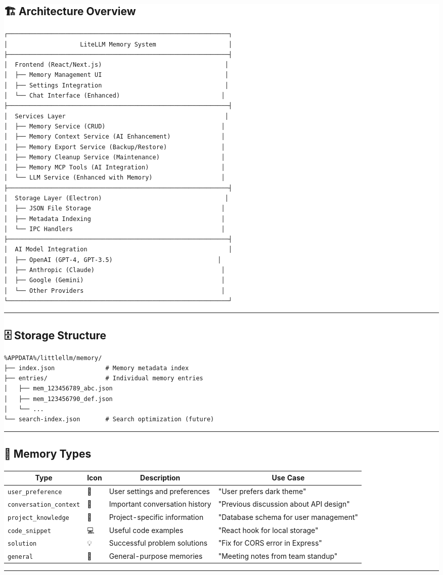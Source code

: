 
## 🏗️ **Architecture Overview**

```
┌─────────────────────────────────────────────────────────────┐
│                    LiteLLM Memory System                    │
├─────────────────────────────────────────────────────────────┤
│  Frontend (React/Next.js)                                  │
│  ├── Memory Management UI                                  │
│  ├── Settings Integration                                  │
│  └── Chat Interface (Enhanced)                            │
├─────────────────────────────────────────────────────────────┤
│  Services Layer                                            │
│  ├── Memory Service (CRUD)                                │
│  ├── Memory Context Service (AI Enhancement)              │
│  ├── Memory Export Service (Backup/Restore)               │
│  ├── Memory Cleanup Service (Maintenance)                 │
│  ├── Memory MCP Tools (AI Integration)                    │
│  └── LLM Service (Enhanced with Memory)                   │
├─────────────────────────────────────────────────────────────┤
│  Storage Layer (Electron)                                  │
│  ├── JSON File Storage                                    │
│  ├── Metadata Indexing                                    │
│  └── IPC Handlers                                         │
├─────────────────────────────────────────────────────────────┤
│  AI Model Integration                                       │
│  ├── OpenAI (GPT-4, GPT-3.5)                             │
│  ├── Anthropic (Claude)                                   │
│  ├── Google (Gemini)                                      │
│  └── Other Providers                                      │
└─────────────────────────────────────────────────────────────┘
```

---

## 🗄️ **Storage Structure**

```
%APPDATA%/littlellm/memory/
├── index.json              # Memory metadata index
├── entries/                # Individual memory entries
│   ├── mem_123456789_abc.json
│   ├── mem_123456790_def.json
│   └── ...
└── search-index.json       # Search optimization (future)
```

---

## 🧠 **Memory Types**

| Type | Icon | Description | Use Case |
|------|------|-------------|----------|
| `user_preference` | 👤 | User settings and preferences | "User prefers dark theme" |
| `conversation_context` | 💬 | Important conversation history | "Previous discussion about API design" |
| `project_knowledge` | 📁 | Project-specific information | "Database schema for user management" |
| `code_snippet` | 💻 | Useful code examples | "React hook for local storage" |
| `solution` | 💡 | Successful problem solutions | "Fix for CORS error in Express" |
| `general` | 📄 | General-purpose memories | "Meeting notes from team standup" |

---